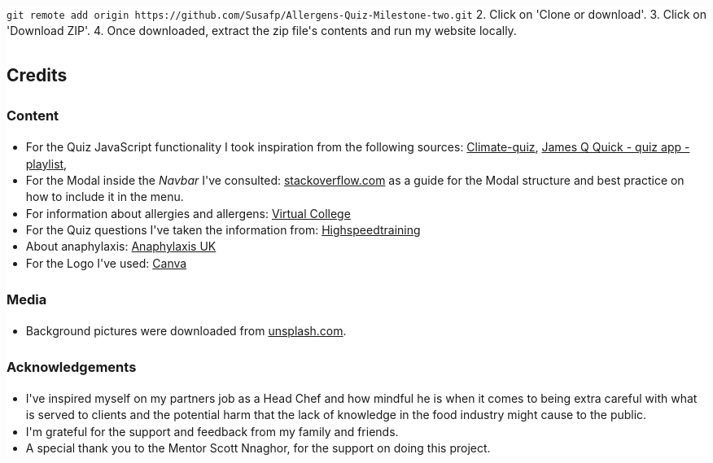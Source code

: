 ```git remote add origin https://github.com/Susafp/Allergens-Quiz-Milestone-two.git```
2. Click on 'Clone or download'.
3. Click on 'Download ZIP'.
4. Once downloaded, extract the zip file's contents and run my website locally.

## Credits

### Content


- For the Quiz JavaScript functionality I took inspiration from the following sources:
[Climate-quiz](https://github.com/Code-Institute-Submissions/climate-quiz),
[James Q Quick - quiz app - playlist](https://youtu.be/u98ROZjBWy8),
- For the Modal inside the *Navbar* I've consulted: [stackoverflow.com](https://stackoverflow.com/questions/23685837/open-an-modal-window-from-navigation-bar) as a guide for the Modal structure and best practice on how to include it in the menu.
- For information about allergies and allergens:
[Virtual College](www.virtual-college.co.uk/resources/the-importance-of-allergy-awareness-training )
- For the Quiz questions I've taken the information from:
[Highspeedtraining](https://www.highspeedtraining.co.uk/)
- About anaphylaxis: 
[Anaphylaxis UK](https://www.anaphylaxis.org.uk/)
- For the Logo I've used:
[Canva](https://www.canva.com/)

### Media
- Background pictures were downloaded from [unsplash.com](https://unsplash.com/).

### Acknowledgements

- I've inspired myself on my partners job as a Head Chef and how mindful he is when it comes to being extra careful with what is served to clients and the potential harm that the lack of knowledge in the food industry might cause to the public.
- I'm grateful for the support and feedback from my family and friends.
- A special thank you to the Mentor Scott Nnaghor, for the support on doing this project.